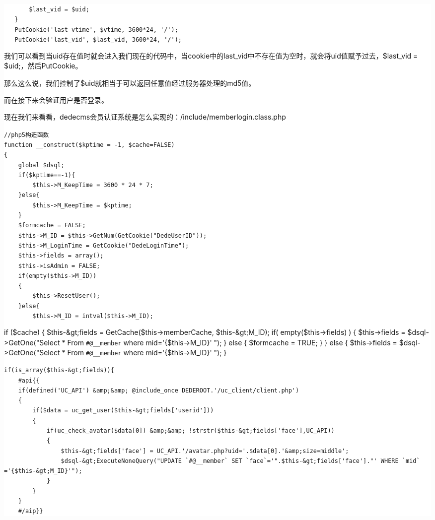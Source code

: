            $last_vid = $uid;
       }
       PutCookie('last_vtime', $vtime, 3600*24, '/');
       PutCookie('last_vid', $last_vid, 3600*24, '/'); 
``` 
```

我们可以看到当uid存在值时就会进入我们现在的代码中，当cookie中的last_vid中不存在值为空时，就会将uid值赋予过去，$last_vid = $uid;，然后PutCookie。

那么这么说，我们控制了$uid就相当于可以返回任意值经过服务器处理的md5值。

而在接下来会验证用户是否登录。

现在我们来看看，dedecms会员认证系统是怎么实现的：/include/memberlogin.class.php

```
//php5构造函数
function __construct($kptime = -1, $cache=FALSE)
{
    global $dsql;
    if($kptime==-1){
        $this->M_KeepTime = 3600 * 24 * 7;
    }else{
        $this->M_KeepTime = $kptime;
    }
    $formcache = FALSE;
    $this->M_ID = $this->GetNum(GetCookie("DedeUserID"));
    $this->M_LoginTime = GetCookie("DedeLoginTime");
    $this->fields = array();
    $this->isAdmin = FALSE;
    if(empty($this->M_ID))
    {
        $this->ResetUser();
    }else{
        $this->M_ID = intval($this->M_ID);

```
 if ($cache)
    {
        $this-&gt;fields = GetCache($this-&gt;memberCache, $this-&gt;M_ID);
        if( empty($this-&gt;fields) )
        {
            $this-&gt;fields = $dsql-&gt;GetOne("Select * From `#@__member` where mid='{$this-&gt;M_ID}' ");
        } else {
            $formcache = TRUE;
        }
    } else {
        $this-&gt;fields = $dsql-&gt;GetOne("Select * From `#@__member` where mid='{$this-&gt;M_ID}' ");
    }

    if(is_array($this-&gt;fields)){
        #api{{
        if(defined('UC_API') &amp;&amp; @include_once DEDEROOT.'/uc_client/client.php')
        {
            if($data = uc_get_user($this-&gt;fields['userid']))
            {
                if(uc_check_avatar($data[0]) &amp;&amp; !strstr($this-&gt;fields['face'],UC_API))
                {
                    $this-&gt;fields['face'] = UC_API.'/avatar.php?uid='.$data[0].'&amp;size=middle';
                    $dsql-&gt;ExecuteNoneQuery("UPDATE `#@__member` SET `face`='".$this-&gt;fields['face']."' WHERE `mid`='{$this-&gt;M_ID}'");
                }
            }
        }
        #/aip}}
